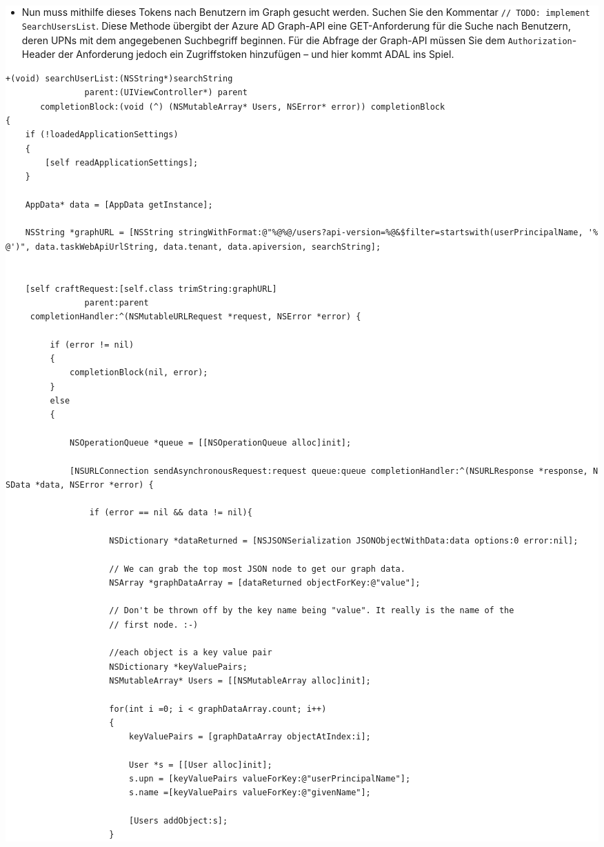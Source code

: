 - Nun muss mithilfe dieses Tokens nach Benutzern im Graph gesucht werden. Suchen Sie den Kommentar `// TODO: implement SearchUsersList`. Diese Methode übergibt der Azure AD Graph-API eine GET-Anforderung für die Suche nach Benutzern, deren UPNs mit dem angegebenen Suchbegriff beginnen. Für die Abfrage der Graph-API müssen Sie dem `Authorization`-Header der Anforderung jedoch ein Zugriffstoken hinzufügen – und hier kommt ADAL ins Spiel.

```ObjC
+(void) searchUserList:(NSString*)searchString
                parent:(UIViewController*) parent
       completionBlock:(void (^) (NSMutableArray* Users, NSError* error)) completionBlock
{
    if (!loadedApplicationSettings)
    {
        [self readApplicationSettings];
    }
    
    AppData* data = [AppData getInstance];
    
    NSString *graphURL = [NSString stringWithFormat:@"%@%@/users?api-version=%@&$filter=startswith(userPrincipalName, '%@')", data.taskWebApiUrlString, data.tenant, data.apiversion, searchString];

    
    [self craftRequest:[self.class trimString:graphURL]
                parent:parent
     completionHandler:^(NSMutableURLRequest *request, NSError *error) {
         
         if (error != nil)
         {
             completionBlock(nil, error);
         }
         else
         {
             
             NSOperationQueue *queue = [[NSOperationQueue alloc]init];
             
             [NSURLConnection sendAsynchronousRequest:request queue:queue completionHandler:^(NSURLResponse *response, NSData *data, NSError *error) {
                 
                 if (error == nil && data != nil){
                     
                     NSDictionary *dataReturned = [NSJSONSerialization JSONObjectWithData:data options:0 error:nil];
                     
                     // We can grab the top most JSON node to get our graph data.
                     NSArray *graphDataArray = [dataReturned objectForKey:@"value"];
                     
                     // Don't be thrown off by the key name being "value". It really is the name of the
                     // first node. :-)
                     
                     //each object is a key value pair
                     NSDictionary *keyValuePairs;
                     NSMutableArray* Users = [[NSMutableArray alloc]init];
                     
                     for(int i =0; i < graphDataArray.count; i++)
                     {
                         keyValuePairs = [graphDataArray objectAtIndex:i];
                         
                         User *s = [[User alloc]init];
                         s.upn = [keyValuePairs valueForKey:@"userPrincipalName"];
                         s.name =[keyValuePairs valueForKey:@"givenName"];
                         
                         [Users addObject:s];
                     }
```